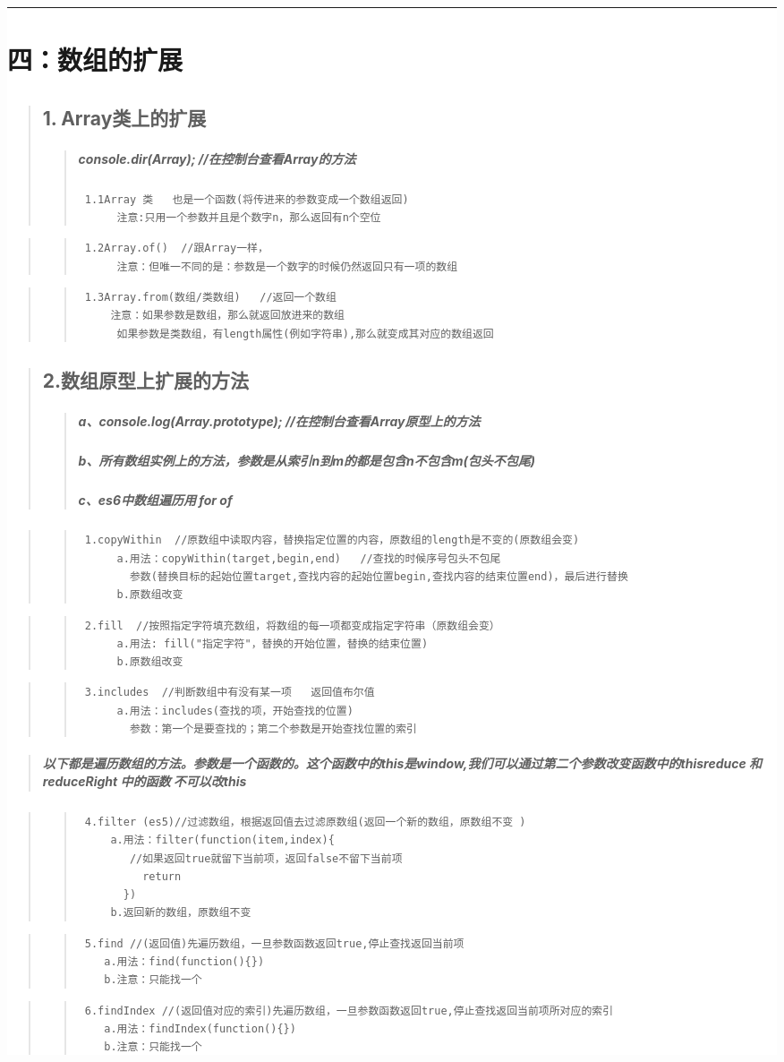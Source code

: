 ***

# 四：数组的扩展
>## 1. Array类上的扩展
>>##### console.dir(Array);  //在控制台查看Array的方法 
>>      1.1Array 类   也是一个函数(将传进来的参数变成一个数组返回)
>>           注意:只用一个参数并且是个数字n，那么返回有n个空位
  
>>      1.2Array.of()  //跟Array一样，
>>           注意：但唯一不同的是：参数是一个数字的时候仍然返回只有一项的数组

>>      1.3Array.from(数组/类数组)   //返回一个数组
>>          注意：如果参数是数组，那么就返回放进来的数组
>>           如果参数是类数组，有length属性(例如字符串),那么就变成其对应的数组返回

>## 2.数组原型上扩展的方法
>>##### a、console.log(Array.prototype);   //在控制台查看Array原型上的方法
>>##### b、所有数组实例上的方法，参数是从索引n到m的都是包含n不包含m(包头不包尾)
>>##### c、es6中数组遍历用 for of 

>>      1.copyWithin  //原数组中读取内容，替换指定位置的内容，原数组的length是不变的(原数组会变)
>>           a.用法：copyWithin(target,begin,end)   //查找的时候序号包头不包尾
>>             参数(替换目标的起始位置target,查找内容的起始位置begin,查找内容的结束位置end)，最后进行替换
>>           b.原数组改变

    
>>      2.fill  //按照指定字符填充数组，将数组的每一项都变成指定字符串（原数组会变）
>>           a.用法: fill("指定字符"，替换的开始位置，替换的结束位置)
>>           b.原数组改变
    

>>      3.includes  //判断数组中有没有某一项   返回值布尔值
>>           a.用法：includes(查找的项，开始查找的位置)
>>             参数：第一个是要查找的；第二个参数是开始查找位置的索引

   

    
>##### 以下都是遍历数组的方法。参数是一个函数的。这个函数中的this是window,我们可以通过第二个参数改变函数中的thisreduce 和reduceRight 中的函数 不可以改this
    
    


>>      4.filter (es5)//过滤数组，根据返回值去过滤原数组(返回一个新的数组，原数组不变 )
>>          a.用法：filter(function(item,index){ 
>>             //如果返回true就留下当前项，返回false不留下当前项
>>               return 
>>            })   
>>          b.返回新的数组，原数组不变


   
>>      5.find //(返回值)先遍历数组，一旦参数函数返回true,停止查找返回当前项
>>         a.用法：find(function(){}) 
>>         b.注意：只能找一个

   
>>      6.findIndex //(返回值对应的索引)先遍历数组，一旦参数函数返回true,停止查找返回当前项所对应的索引
>>         a.用法：findIndex(function(){})
>>         b.注意：只能找一个
   